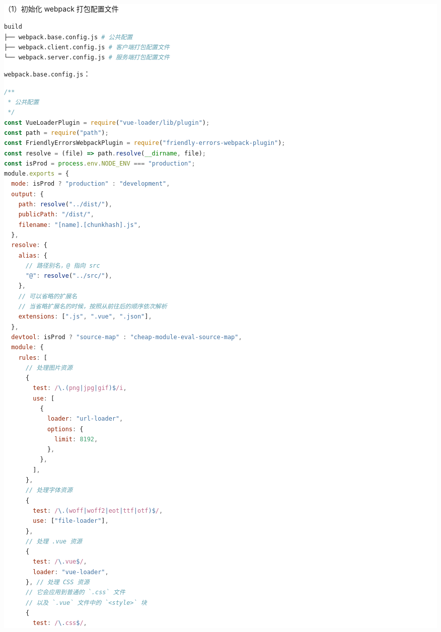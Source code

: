 （1）初始化 webpack 打包配置文件

```bash
build
├── webpack.base.config.js # 公共配置
├── webpack.client.config.js # 客户端打包配置文件
└── webpack.server.config.js # 服务端打包配置文件
```

`webpack.base.config.js`：

```js
/**
 * 公共配置
 */
const VueLoaderPlugin = require("vue-loader/lib/plugin");
const path = require("path");
const FriendlyErrorsWebpackPlugin = require("friendly-errors-webpack-plugin");
const resolve = (file) => path.resolve(__dirname, file);
const isProd = process.env.NODE_ENV === "production";
module.exports = {
  mode: isProd ? "production" : "development",
  output: {
    path: resolve("../dist/"),
    publicPath: "/dist/",
    filename: "[name].[chunkhash].js",
  },
  resolve: {
    alias: {
      // 路径别名，@ 指向 src
      "@": resolve("../src/"),
    },
    // 可以省略的扩展名
    // 当省略扩展名的时候，按照从前往后的顺序依次解析
    extensions: [".js", ".vue", ".json"],
  },
  devtool: isProd ? "source-map" : "cheap-module-eval-source-map",
  module: {
    rules: [
      // 处理图片资源
      {
        test: /\.(png|jpg|gif)$/i,
        use: [
          {
            loader: "url-loader",
            options: {
              limit: 8192,
            },
          },
        ],
      },
      // 处理字体资源
      {
        test: /\.(woff|woff2|eot|ttf|otf)$/,
        use: ["file-loader"],
      },
      // 处理 .vue 资源
      {
        test: /\.vue$/,
        loader: "vue-loader",
      }, // 处理 CSS 资源
      // 它会应用到普通的 `.css` 文件
      // 以及 `.vue` 文件中的 `<style>` 块
      {
        test: /\.css$/,
```
